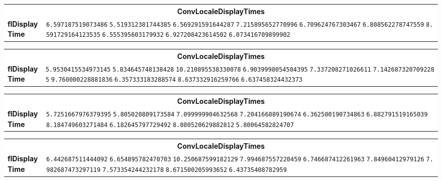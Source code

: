 
<table><tr><th colspan="100%">ConvLocaleDisplayTimes</th></tr><tr><td><b>flDisplayTime</b></td><td><code>6.597187519073486</code>
<code>5.519312381744385</code>
<code>6.569291591644287</code>
<code>7.215895652770996</code>
<code>6.709624767303467</code>
<code>6.808562278747559</code>
<code>8.591729164123535</code>
<code>6.555395603179932</code>
<code>6.927208423614502</code>
<code>6.073416709899902</code>
</td></tr></table>


<table><tr><th colspan="100%">ConvLocaleDisplayTimes</th></tr><tr><td><b>flDisplayTime</b></td><td><code>5.9530415534973145</code>
<code>5.834645748138428</code>
<code>10.210895538330078</code>
<code>6.9039998054504395</code>
<code>7.337208271026611</code>
<code>7.1426873207092285</code>
<code>9.760000228881836</code>
<code>6.357333183288574</code>
<code>8.637332916259766</code>
<code>6.637458324432373</code>
</td></tr></table>


<table><tr><th colspan="100%">ConvLocaleDisplayTimes</th></tr><tr><td><b>flDisplayTime</b></td><td><code>5.7251667976379395</code>
<code>5.805020809173584</code>
<code>7.099999904632568</code>
<code>7.204166889190674</code>
<code>6.362500190734863</code>
<code>6.882791519165039</code>
<code>8.184749603271484</code>
<code>6.182645797729492</code>
<code>8.080520629882812</code>
<code>5.80064582824707</code>
</td></tr></table>


<table><tr><th colspan="100%">ConvLocaleDisplayTimes</th></tr><tr><td><b>flDisplayTime</b></td><td><code>6.442687511444092</code>
<code>6.654895782470703</code>
<code>10.250687599182129</code>
<code>7.994687557220459</code>
<code>6.746687412261963</code>
<code>7.84960412979126</code>
<code>7.982687473297119</code>
<code>7.573354244232178</code>
<code>8.671500205993652</code>
<code>6.43735408782959</code>
</td></tr></table>
